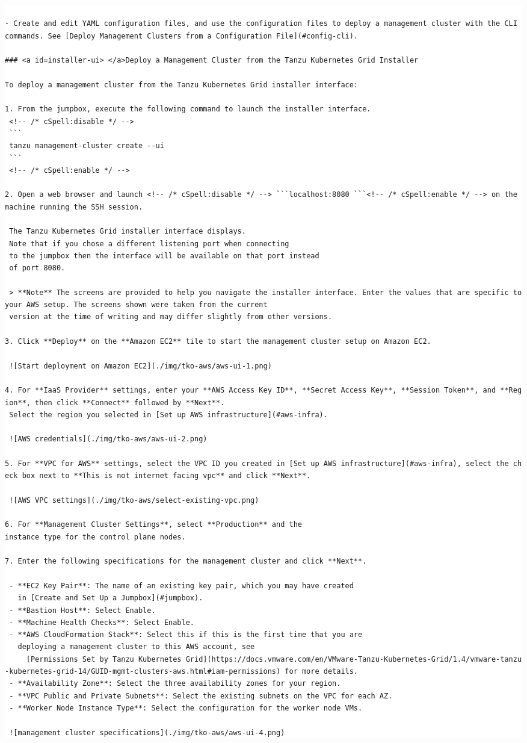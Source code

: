    ```

- Create and edit YAML configuration files, and use the configuration files to deploy a management cluster with the CLI commands. See [Deploy Management Clusters from a Configuration File](#config-cli).

### <a id=installer-ui> </a>Deploy a Management Cluster from the Tanzu Kubernetes Grid Installer

To deploy a management cluster from the Tanzu Kubernetes Grid installer interface:

1. From the jumpbox, execute the following command to launch the installer interface.
	<!-- /* cSpell:disable */ -->
	```
	tanzu management-cluster create --ui
	```
	<!-- /* cSpell:enable */ -->

2. Open a web browser and launch <!-- /* cSpell:disable */ --> ```localhost:8080 ```<!-- /* cSpell:enable */ --> on the machine running the SSH session.

	The Tanzu Kubernetes Grid installer interface displays.
	Note that if you chose a different listening port when connecting
	to the jumpbox then the interface will be available on that port instead
	of port 8080.

	> **Note** The screens are provided to help you navigate the installer interface. Enter the values that are specific to your AWS setup. The screens shown were taken from the current
	version at the time of writing and may differ slightly from other versions.

3. Click **Deploy** on the **Amazon EC2** tile to start the management cluster setup on Amazon EC2.

	![Start deployment on Amazon EC2](./img/tko-aws/aws-ui-1.png)

4. For **IaaS Provider** settings, enter your **AWS Access Key ID**, **Secret Access Key**, **Session Token**, and **Region**, then click **Connect** followed by **Next**.
	Select the region you selected in [Set up AWS infrastructure](#aws-infra).

	![AWS credentials](./img/tko-aws/aws-ui-2.png)

5. For **VPC for AWS** settings, select the VPC ID you created in [Set up AWS infrastructure](#aws-infra), select the check box next to **This is not internet facing vpc** and click **Next**.

	![AWS VPC settings](./img/tko-aws/select-existing-vpc.png)

6. For **Management Cluster Settings**, select **Production** and the
   instance type for the control plane nodes.

7. Enter the following specifications for the management cluster and click **Next**.

	- **EC2 Key Pair**: The name of an existing key pair, which you may have created
	  in [Create and Set Up a Jumpbox](#jumpbox).
	- **Bastion Host**: Select Enable.
	- **Machine Health Checks**: Select Enable.
	- **AWS CloudFormation Stack**: Select this if this is the first time that you are
	  deploying a management cluster to this AWS account, see
		[Permissions Set by Tanzu Kubernetes Grid](https://docs.vmware.com/en/VMware-Tanzu-Kubernetes-Grid/1.4/vmware-tanzu-kubernetes-grid-14/GUID-mgmt-clusters-aws.html#iam-permissions) for more details.
	- **Availability Zone**: Select the three availability zones for your region.
	- **VPC Public and Private Subnets**: Select the existing subnets on the VPC for each AZ.
	- **Worker Node Instance Type**: Select the configuration for the worker node VMs.

	![management cluster specifications](./img/tko-aws/aws-ui-4.png)

   ```